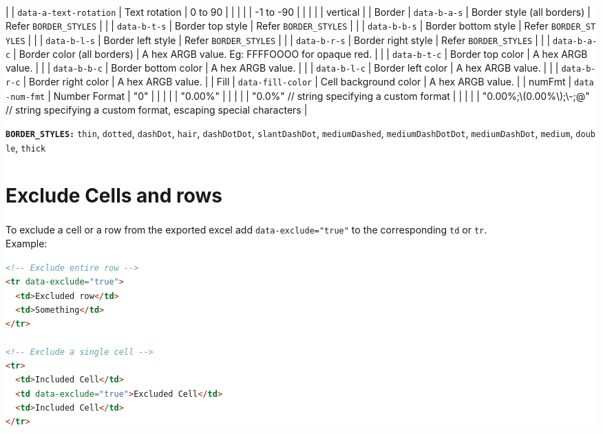 |           | `data-a-text-rotation` | Text rotation                 | 0 to 90                                                                                     |
|           |                        |                               | -1 to -90                                                                                   |
|           |                        |                               | vertical                                                                                    |
| Border    | `data-b-a-s`           | Border style (all borders)    | Refer `BORDER_STYLES`                                                                       |
|           | `data-b-t-s`           | Border top style              | Refer `BORDER_STYLES`                                                                       |
|           | `data-b-b-s`           | Border bottom style           | Refer `BORDER_STYLES`                                                                       |
|           | `data-b-l-s`           | Border left style             | Refer `BORDER_STYLES`                                                                       |
|           | `data-b-r-s`           | Border right style            | Refer `BORDER_STYLES`                                                                       |
|           | `data-b-a-c`           | Border color (all borders)    | A hex ARGB value. Eg: FFFFOOOO for opaque red.                                              |
|           | `data-b-t-c`           | Border top color              | A hex ARGB value.                                                                           |
|           | `data-b-b-c`           | Border bottom color           | A hex ARGB value.                                                                           |
|           | `data-b-l-c`           | Border left color             | A hex ARGB value.                                                                           |
|           | `data-b-r-c`           | Border right color            | A hex ARGB value.                                                                           |
| Fill      | `data-fill-color`      | Cell background color         | A hex ARGB value.                                                                           |
| numFmt    | `data-num-fmt`         | Number Format                 | "0"                                                                                         |
|           |                        |                               | "0.00%"                                                                                     |
|           |                        |                               | "0.0%" // string specifying a custom format                                                 |
|           |                        |                               | "0.00%;\\(0.00%\\);\\-;@" // string specifying a custom format, escaping special characters |

**`BORDER_STYLES:`** `thin`, `dotted`, `dashDot`, `hair`, `dashDotDot`, `slantDashDot`, `mediumDashed`, `mediumDashDotDot`, `mediumDashDot`, `medium`, `double`, `thick`

# Exclude Cells and rows

To exclude a cell or a row from the exported excel add `data-exclude="true"` to the corresponding `td` or `tr`.  
Example:

```html
<!-- Exclude entire row -->
<tr data-exclude="true">
  <td>Excluded row</td>
  <td>Something</td>
</tr>

<!-- Exclude a single cell -->
<tr>
  <td>Included Cell</td>
  <td data-exclude="true">Excluded Cell</td>
  <td>Included Cell</td>
</tr>
```
